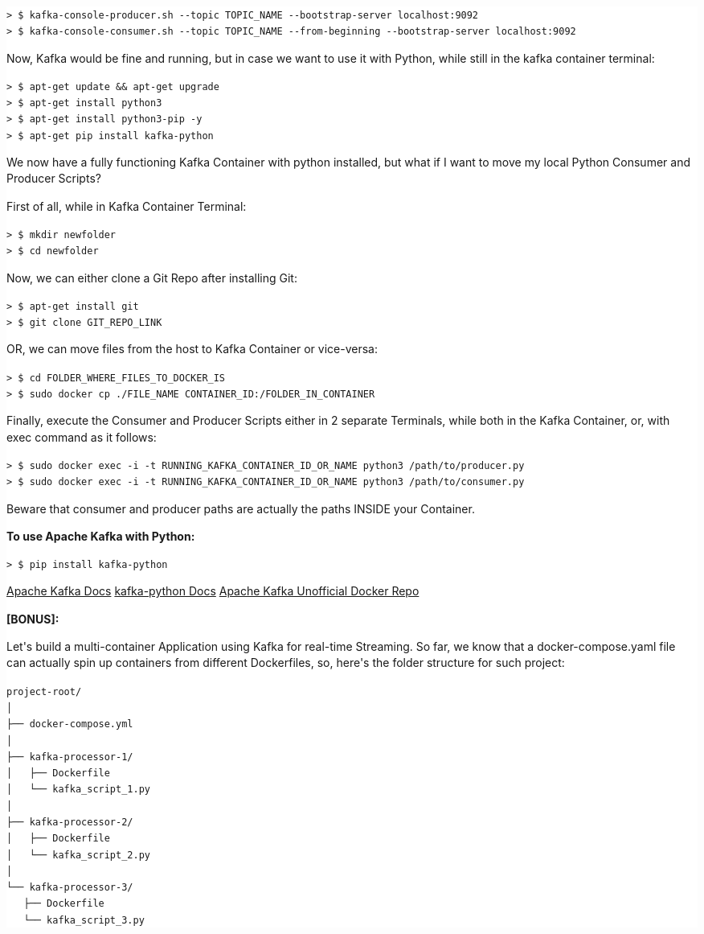 	> $ kafka-console-producer.sh --topic TOPIC_NAME --bootstrap-server localhost:9092
	> $ kafka-console-consumer.sh --topic TOPIC_NAME --from-beginning --bootstrap-server localhost:9092

Now, Kafka would be fine and running, but in case we want to use it with Python, while still in the kafka container terminal:

	> $ apt-get update && apt-get upgrade
	> $ apt-get install python3
	> $ apt-get install python3-pip -y
	> $ apt-get pip install kafka-python

We now have a fully functioning Kafka Container with python installed, but what if I want to move my local Python Consumer and Producer Scripts?

First of all, while in Kafka Container Terminal:

	> $ mkdir newfolder
	> $ cd newfolder

Now, we can either clone a Git Repo after installing Git:

	> $ apt-get install git
	> $ git clone GIT_REPO_LINK

OR, we can move files from the host to Kafka Container or vice-versa:

	> $ cd FOLDER_WHERE_FILES_TO_DOCKER_IS
	> $ sudo docker cp ./FILE_NAME CONTAINER_ID:/FOLDER_IN_CONTAINER

Finally, execute the Consumer and Producer Scripts either in 2 separate Terminals, while both in the Kafka Container, or, with exec command as it follows:

	> $ sudo docker exec -i -t RUNNING_KAFKA_CONTAINER_ID_OR_NAME python3 /path/to/producer.py
	> $ sudo docker exec -i -t RUNNING_KAFKA_CONTAINER_ID_OR_NAME python3 /path/to/consumer.py

Beware that consumer and producer paths are actually the paths INSIDE your Container.

**To use Apache Kafka with Python:**

	> $ pip install kafka-python

[Apache Kafka  Docs](https://kafka.apache.org/documentation/)
[kafka-python Docs](https://kafka-python.readthedocs.io/en/master/#)
[Apache Kafka Unofficial Docker Repo](https://github.com/wurstmeister/kafka-docker)

**[BONUS]:**

Let's build a multi-container Application using Kafka for real-time Streaming.
So far, we know that a docker-compose.yaml file can actually spin up containers from different Dockerfiles, so, here's the folder structure for such project:

	project-root/
	│
	├── docker-compose.yml
	│
	├── kafka-processor-1/
	│   ├── Dockerfile
	│   └── kafka_script_1.py
	│
	├── kafka-processor-2/
	│   ├── Dockerfile
	│   └── kafka_script_2.py
	│
	└── kafka-processor-3/
	   ├── Dockerfile
	   └── kafka_script_3.py
